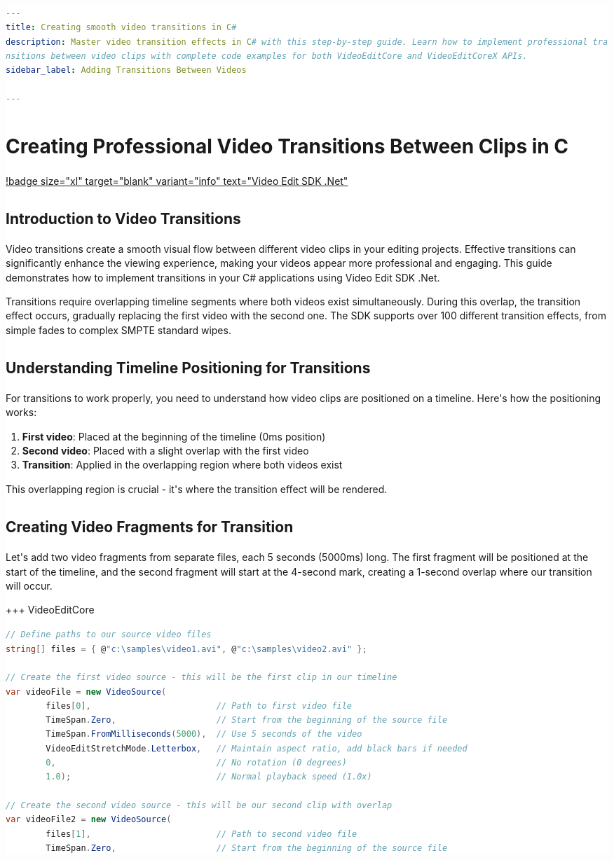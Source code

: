 ```yaml
---
title: Creating smooth video transitions in C#
description: Master video transition effects in C# with this step-by-step guide. Learn how to implement professional transitions between video clips with complete code examples for both VideoEditCore and VideoEditCoreX APIs.
sidebar_label: Adding Transitions Between Videos

---
```


# Creating Professional Video Transitions Between Clips in C #

[!badge size="xl" target="blank" variant="info" text="Video Edit SDK .Net"](https://www.visioforge.com/video-edit-sdk-net)

## Introduction to Video Transitions

Video transitions create a smooth visual flow between different video clips in your editing projects. Effective transitions can significantly enhance the viewing experience, making your videos appear more professional and engaging. This guide demonstrates how to implement transitions in your C# applications using Video Edit SDK .Net.

Transitions require overlapping timeline segments where both videos exist simultaneously. During this overlap, the transition effect occurs, gradually replacing the first video with the second one. The SDK supports over 100 different transition effects, from simple fades to complex SMPTE standard wipes.

## Understanding Timeline Positioning for Transitions

For transitions to work properly, you need to understand how video clips are positioned on a timeline. Here's how the positioning works:

1. **First video**: Placed at the beginning of the timeline (0ms position)
2. **Second video**: Placed with a slight overlap with the first video
3. **Transition**: Applied in the overlapping region where both videos exist

This overlapping region is crucial - it's where the transition effect will be rendered.

## Creating Video Fragments for Transition

Let's add two video fragments from separate files, each 5 seconds (5000ms) long. The first fragment will be positioned at the start of the timeline, and the second fragment will start at the 4-second mark, creating a 1-second overlap where our transition will occur.

+++ VideoEditCore

```cs
// Define paths to our source video files
string[] files = { @"c:\samples\video1.avi", @"c:\samples\video2.avi" };

// Create the first video source - this will be the first clip in our timeline
var videoFile = new VideoSource(
        files[0],                         // Path to first video file
        TimeSpan.Zero,                    // Start from the beginning of the source file
        TimeSpan.FromMilliseconds(5000),  // Use 5 seconds of the video
        VideoEditStretchMode.Letterbox,   // Maintain aspect ratio, add black bars if needed
        0,                                // No rotation (0 degrees)
        1.0);                             // Normal playback speed (1.0x)

// Create the second video source - this will be our second clip with overlap
var videoFile2 = new VideoSource(
        files[1],                         // Path to second video file
        TimeSpan.Zero,                    // Start from the beginning of the source file
```